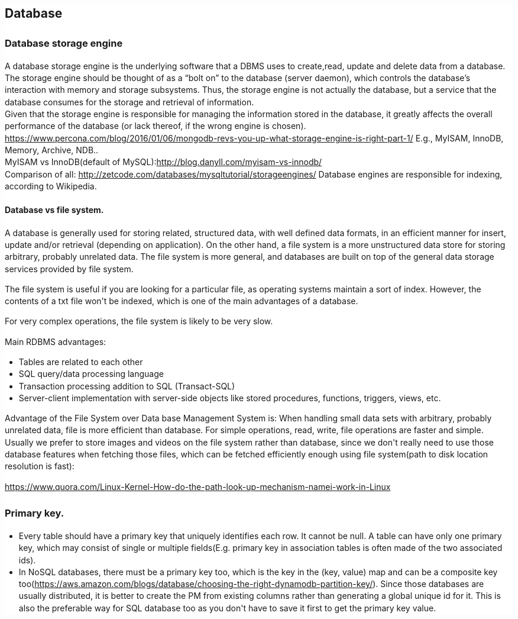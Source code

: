 ## Database

### Database storage engine

A database storage engine is the underlying software that a DBMS uses to create,read, update and delete data from a database. The storage engine should be thought of as a “bolt on” to the database (server daemon), which controls the database’s interaction with memory and storage subsystems. Thus, the storage engine is not actually the database, but a service that the database consumes for the storage and retrieval of information.  
Given that the storage engine is responsible for managing the information stored in the database, it greatly affects the overall performance of the database (or lack thereof, if the wrong engine is chosen). https://www.percona.com/blog/2016/01/06/mongodb-revs-you-up-what-storage-engine-is-right-part-1/
E.g., MyISAM, InnoDB, Memory, Archive, NDB..  
MyISAM vs InnoDB(default of MySQL):http://blog.danyll.com/myisam-vs-innodb/  
Comparison of all: http://zetcode.com/databases/mysqltutorial/storageengines/
Database engines are responsible for indexing, according to Wikipedia.

#### Database vs file system.

A database is generally used for storing related, structured data, with well defined data formats, in an efficient manner for insert, update and/or retrieval (depending on application). On the other hand, a file system is a more unstructured data store for storing arbitrary, probably unrelated data. The file system is more general, and databases are built on top of the general data storage services provided by file system.

The file system is useful if you are looking for a particular file, as operating systems maintain a sort of index. However, the contents of a txt file won't be indexed, which is one of the main advantages of a database.

For very complex operations, the file system is likely to be very slow.

Main RDBMS advantages:
* Tables are related to each other
* SQL query/data processing language
* Transaction processing addition to SQL (Transact-SQL)
* Server-client implementation with server-side objects like stored procedures, functions,
  triggers, views, etc.

Advantage of the File System over Data base Management System is:
When handling small data sets with arbitrary, probably unrelated data, file is more efficient than database. For simple operations, read, write, file operations are faster and simple. Usually we prefer to store images and videos on the file system rather than database, since we don't really need to use those database features when fetching those files, which can be fetched efficiently enough using file system(path to disk location resolution is fast):

https://www.quora.com/Linux-Kernel-How-do-the-path-look-up-mechanism-namei-work-in-Linux

### Primary key.
* Every table should have a primary key that uniquely identifies each row. It cannot be null. A table can have only one primary key, which may consist of single or multiple fields(E.g. primary key in association tables is often made of the two associated ids).
* In NoSQL databases, there must be a primary key too, which is the key in the (key, value) map and can be a composite key too(https://aws.amazon.com/blogs/database/choosing-the-right-dynamodb-partition-key/). Since those databases are usually distributed, it is better to create the PM from existing columns rather than generating a global unique id for it. This is also the preferable way for SQL database too as you don't have to save it first to get the primary key value.
